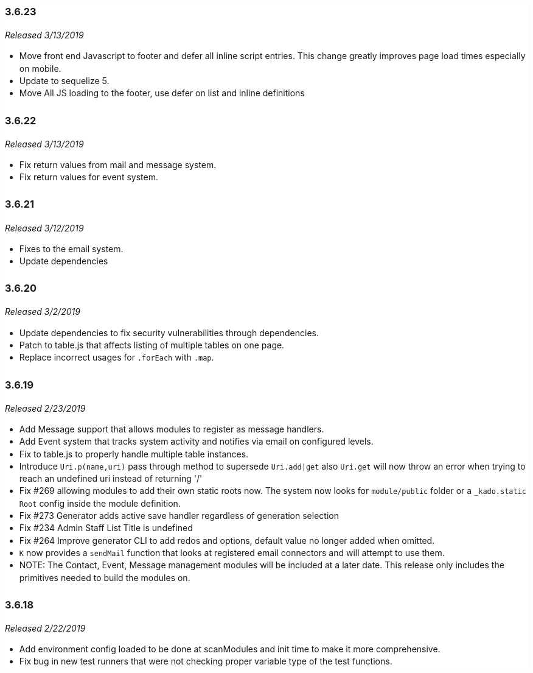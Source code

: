 ### 3.6.23
*Released 3/13/2019*
* Move front end Javascript to footer and defer all inline script entries. This
change greatly improves page load times especially on mobile.
* Update to sequelize 5.
* Move All JS loading to the footer, use defer on list and inline definitions

### 3.6.22
*Released 3/13/2019*
* Fix return values from mail and message system.
* Fix return values for event system.

### 3.6.21
*Released 3/12/2019*
* Fixes to the email system.
* Update dependencies

### 3.6.20
*Released 3/2/2019*
* Update dependencies to fix security vulnerabilities through dependencies.
* Patch to table.js that affects listing of multiple tables on one page.
* Replace incorrect usages for `.forEach` with `.map`.

### 3.6.19
*Released 2/23/2019*
* Add Message support that allows modules to register as message handlers.
* Add Event system that tracks system activity and notifies via email on
configured levels.
* Fix to table.js to properly handle multiple table instances.
* Introduce `Uri.p(name,uri)` pass through method to supersede `Uri.add|get` 
also `Uri.get` will now throw an error when trying to reach an undefined uri
instead of returning '/'
* Fix #269 allowing modules to add their own static roots now. The system now
looks for `module/public` folder or a `_kado.staticRoot` config inside the
module definition.
* Fix #273 Generator adds active save handler regardless of generation selection
* Fix #234 Admin Staff List Title is undefined
* Fix #264 Improve generator CLI to add redos and options, default value no
longer added when omitted.
* `K` now provides a `sendMail` function that looks at registered email
connectors and will attempt to use them.
* NOTE: The Contact, Event, Message management modules will be included at a
later date. This release only includes the primitives needed to build the
modules on.

### 3.6.18
*Released 2/22/2019*
* Add environment config loaded to be done at scanModules and init time to make
it more comprehensive.
* Fix bug in new test runners that were not checking proper variable type of the
test functions.
